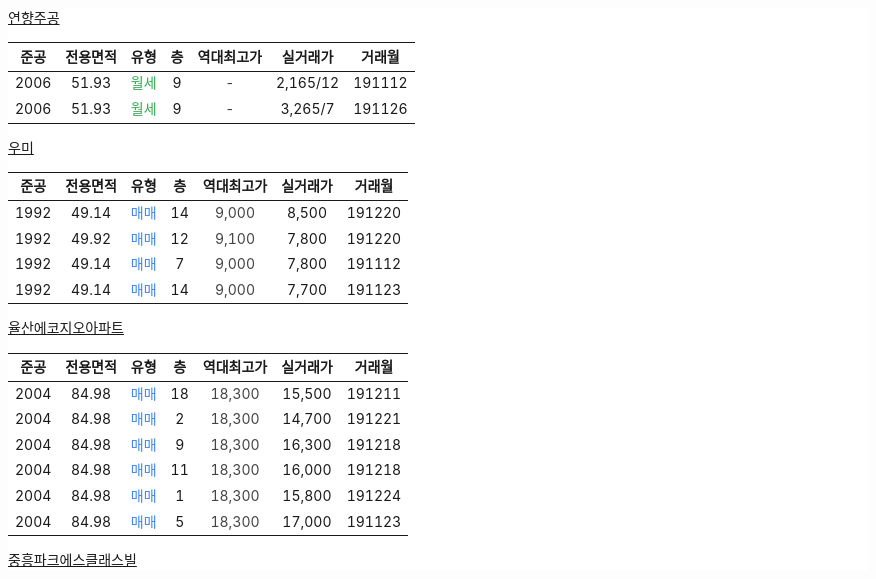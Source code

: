 
<script async src="//pagead2.googlesyndication.com/pagead/js/adsbygoogle.js"></script>

<ins class="adsbygoogle"
     style="display:block"
     data-ad-client="ca-pub-2446590836940007"
     data-ad-slot="1659523306"
     data-ad-format="auto"
     data-full-width-responsive="true"></ins>
<script>
(adsbygoogle = window.adsbygoogle || []).push({});
</script>


[연향주공](https://search.naver.com/search.naver?query=%EC%A0%84%EB%9D%BC%EB%82%A8%EB%8F%84+%EC%88%9C%EC%B2%9C%EC%8B%9C+%EC%97%B0%ED%96%A5%EB%8F%99+%EC%97%B0%ED%96%A5%EC%A3%BC%EA%B3%B5)

|준공|전용면적|유형|층|역대최고가|실거래가|거래월|
|:---:|:---:|:---:|:---:|:---:|:---:|:---:|
|2006|51.93|<span style="color:#34a853">월세</span>|9|<span style="color:#444444">-</span>|2,165/12|191112|
|2006|51.93|<span style="color:#34a853">월세</span>|9|<span style="color:#444444">-</span>|3,265/7|191126|

[우미](https://search.naver.com/search.naver?query=%EC%A0%84%EB%9D%BC%EB%82%A8%EB%8F%84+%EC%88%9C%EC%B2%9C%EC%8B%9C+%EC%97%B0%ED%96%A5%EB%8F%99+%EC%9A%B0%EB%AF%B8)

|준공|전용면적|유형|층|역대최고가|실거래가|거래월|
|:---:|:---:|:---:|:---:|:---:|:---:|:---:|
|1992|49.14|<span style="color:#4285f3">매매</span>|14|<span style="color:#444444">9,000</span>|8,500|191220|
|1992|49.92|<span style="color:#4285f3">매매</span>|12|<span style="color:#444444">9,100</span>|7,800|191220|
|1992|49.14|<span style="color:#4285f3">매매</span>|7|<span style="color:#444444">9,000</span>|7,800|191112|
|1992|49.14|<span style="color:#4285f3">매매</span>|14|<span style="color:#444444">9,000</span>|7,700|191123|

[율산에코지오아파트](https://search.naver.com/search.naver?query=%EC%A0%84%EB%9D%BC%EB%82%A8%EB%8F%84+%EC%88%9C%EC%B2%9C%EC%8B%9C+%EC%97%B0%ED%96%A5%EB%8F%99+%EC%9C%A8%EC%82%B0%EC%97%90%EC%BD%94%EC%A7%80%EC%98%A4%EC%95%84%ED%8C%8C%ED%8A%B8)

|준공|전용면적|유형|층|역대최고가|실거래가|거래월|
|:---:|:---:|:---:|:---:|:---:|:---:|:---:|
|2004|84.98|<span style="color:#4285f3">매매</span>|18|<span style="color:#444444">18,300</span>|15,500|191211|
|2004|84.98|<span style="color:#4285f3">매매</span>|2|<span style="color:#444444">18,300</span>|14,700|191221|
|2004|84.98|<span style="color:#4285f3">매매</span>|9|<span style="color:#444444">18,300</span>|16,300|191218|
|2004|84.98|<span style="color:#4285f3">매매</span>|11|<span style="color:#444444">18,300</span>|16,000|191218|
|2004|84.98|<span style="color:#4285f3">매매</span>|1|<span style="color:#444444">18,300</span>|15,800|191224|
|2004|84.98|<span style="color:#4285f3">매매</span>|5|<span style="color:#444444">18,300</span>|17,000|191123|

[중흥파크에스클래스빌](https://search.naver.com/search.naver?query=%EC%A0%84%EB%9D%BC%EB%82%A8%EB%8F%84+%EC%88%9C%EC%B2%9C%EC%8B%9C+%EC%97%B0%ED%96%A5%EB%8F%99+%EC%A4%91%ED%9D%A5%ED%8C%8C%ED%81%AC%EC%97%90%EC%8A%A4%ED%81%B4%EB%9E%98%EC%8A%A4%EB%B9%8C)
